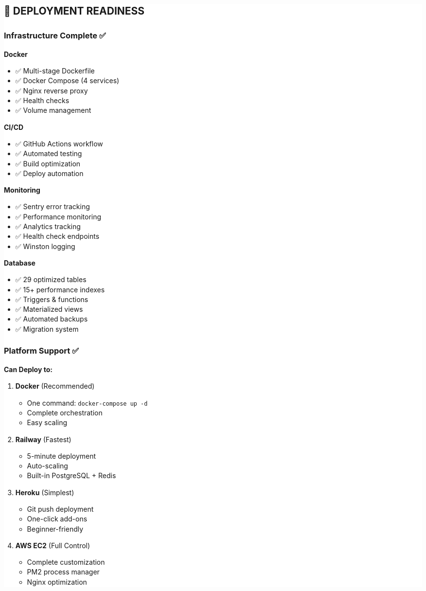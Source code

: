 
## 🚀 DEPLOYMENT READINESS

### Infrastructure Complete ✅

**Docker**
- ✅ Multi-stage Dockerfile
- ✅ Docker Compose (4 services)
- ✅ Nginx reverse proxy
- ✅ Health checks
- ✅ Volume management

**CI/CD**
- ✅ GitHub Actions workflow
- ✅ Automated testing
- ✅ Build optimization
- ✅ Deploy automation

**Monitoring**
- ✅ Sentry error tracking
- ✅ Performance monitoring
- ✅ Analytics tracking
- ✅ Health check endpoints
- ✅ Winston logging

**Database**
- ✅ 29 optimized tables
- ✅ 15+ performance indexes
- ✅ Triggers & functions
- ✅ Materialized views
- ✅ Automated backups
- ✅ Migration system

### Platform Support ✅

**Can Deploy to:**
1. **Docker** (Recommended)
   - One command: `docker-compose up -d`
   - Complete orchestration
   - Easy scaling

2. **Railway** (Fastest)
   - 5-minute deployment
   - Auto-scaling
   - Built-in PostgreSQL + Redis

3. **Heroku** (Simplest)
   - Git push deployment
   - One-click add-ons
   - Beginner-friendly

4. **AWS EC2** (Full Control)
   - Complete customization
   - PM2 process manager
   - Nginx optimization
